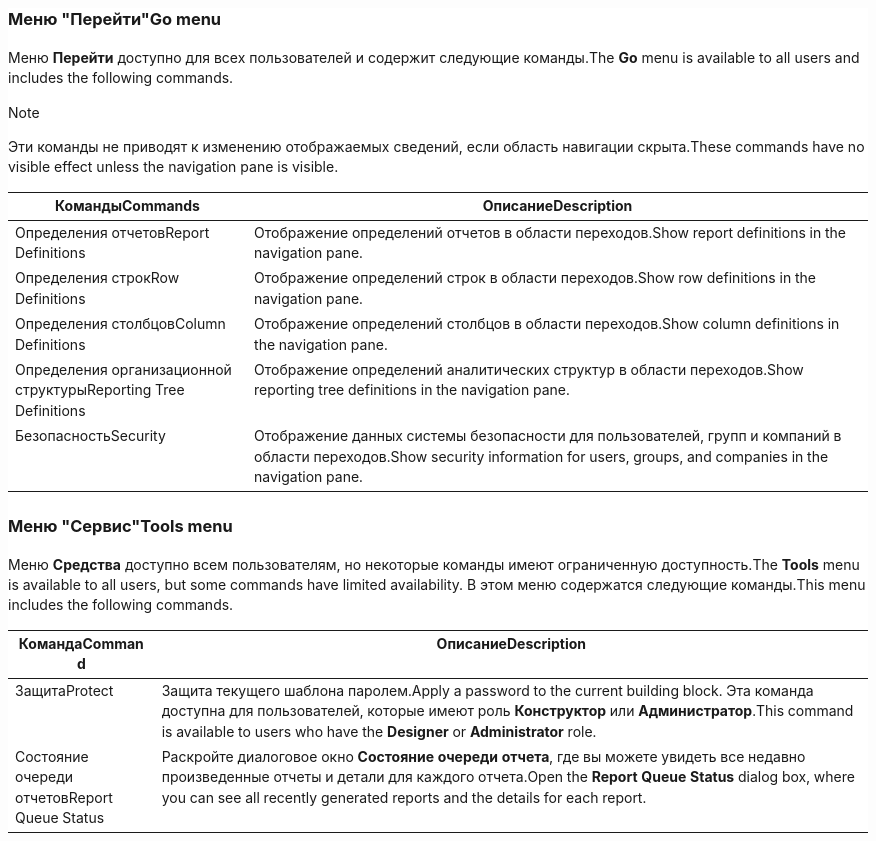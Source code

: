 ### <a name="go-menu"></a><span data-ttu-id="58525-246">Меню "Перейти"</span><span class="sxs-lookup"><span data-stu-id="58525-246">Go menu</span></span>

<span data-ttu-id="58525-247">Меню **Перейти** доступно для всех пользователей и содержит следующие команды.</span><span class="sxs-lookup"><span data-stu-id="58525-247">The **Go** menu is available to all users and includes the following commands.</span></span>

> [!NOTE]
> <span data-ttu-id="58525-248">Эти команды не приводят к изменению отображаемых сведений, если область навигации скрыта.</span><span class="sxs-lookup"><span data-stu-id="58525-248">These commands have no visible effect unless the navigation pane is visible.</span></span>

| <span data-ttu-id="58525-249">Команды</span><span class="sxs-lookup"><span data-stu-id="58525-249">Commands</span></span>                   | <span data-ttu-id="58525-250">Описание</span><span class="sxs-lookup"><span data-stu-id="58525-250">Description</span></span>                                                                        |
|----------------------------|------------------------------------------------------------------------------------|
| <span data-ttu-id="58525-251">Определения отчетов</span><span class="sxs-lookup"><span data-stu-id="58525-251">Report Definitions</span></span>         | <span data-ttu-id="58525-252">Отображение определений отчетов в области переходов.</span><span class="sxs-lookup"><span data-stu-id="58525-252">Show report definitions in the navigation pane.</span></span>                                    |
| <span data-ttu-id="58525-253">Определения строк</span><span class="sxs-lookup"><span data-stu-id="58525-253">Row Definitions</span></span>            | <span data-ttu-id="58525-254">Отображение определений строк в области переходов.</span><span class="sxs-lookup"><span data-stu-id="58525-254">Show row definitions in the navigation pane.</span></span>                                       |
| <span data-ttu-id="58525-255">Определения столбцов</span><span class="sxs-lookup"><span data-stu-id="58525-255">Column Definitions</span></span>         | <span data-ttu-id="58525-256">Отображение определений столбцов в области переходов.</span><span class="sxs-lookup"><span data-stu-id="58525-256">Show column definitions in the navigation pane.</span></span>                                    |
| <span data-ttu-id="58525-257">Определения организационной структуры</span><span class="sxs-lookup"><span data-stu-id="58525-257">Reporting Tree Definitions</span></span> | <span data-ttu-id="58525-258">Отображение определений аналитических структур в области переходов.</span><span class="sxs-lookup"><span data-stu-id="58525-258">Show reporting tree definitions in the navigation pane.</span></span>                            |
| <span data-ttu-id="58525-259">Безопасность</span><span class="sxs-lookup"><span data-stu-id="58525-259">Security</span></span>                   | <span data-ttu-id="58525-260">Отображение данных системы безопасности для пользователей, групп и компаний в области переходов.</span><span class="sxs-lookup"><span data-stu-id="58525-260">Show security information for users, groups, and companies in the navigation pane.</span></span> |

### <a name="tools-menu"></a><span data-ttu-id="58525-261">Меню "Сервис"</span><span class="sxs-lookup"><span data-stu-id="58525-261">Tools menu</span></span>

<span data-ttu-id="58525-262">Меню **Средства** доступно всем пользователям, но некоторые команды имеют ограниченную доступность.</span><span class="sxs-lookup"><span data-stu-id="58525-262">The **Tools** menu is available to all users, but some commands have limited availability.</span></span> <span data-ttu-id="58525-263">В этом меню содержатся следующие команды.</span><span class="sxs-lookup"><span data-stu-id="58525-263">This menu includes the following commands.</span></span>

| <span data-ttu-id="58525-264">Команда</span><span class="sxs-lookup"><span data-stu-id="58525-264">Command</span></span>                       | <span data-ttu-id="58525-265">Описание</span><span class="sxs-lookup"><span data-stu-id="58525-265">Description</span></span> |
|-------------------------------|-------------|
| <span data-ttu-id="58525-266">Защита</span><span class="sxs-lookup"><span data-stu-id="58525-266">Protect</span></span>                       | <span data-ttu-id="58525-267">Защита текущего шаблона паролем.</span><span class="sxs-lookup"><span data-stu-id="58525-267">Apply a password to the current building block.</span></span> <span data-ttu-id="58525-268">Эта команда доступна для пользователей, которые имеют роль **Конструктор** или **Администратор**.</span><span class="sxs-lookup"><span data-stu-id="58525-268">This command is available to users who have the **Designer** or **Administrator** role.</span></span> |
| <span data-ttu-id="58525-269">Состояние очереди отчетов</span><span class="sxs-lookup"><span data-stu-id="58525-269">Report Queue Status</span></span>           | <span data-ttu-id="58525-270">Раскройте диалоговое окно **Состояние очереди отчета**, где вы можете увидеть все недавно произведенные отчеты и детали для каждого отчета.</span><span class="sxs-lookup"><span data-stu-id="58525-270">Open the **Report Queue Status** dialog box, where you can see all recently generated reports and the details for each report.</span></span> |